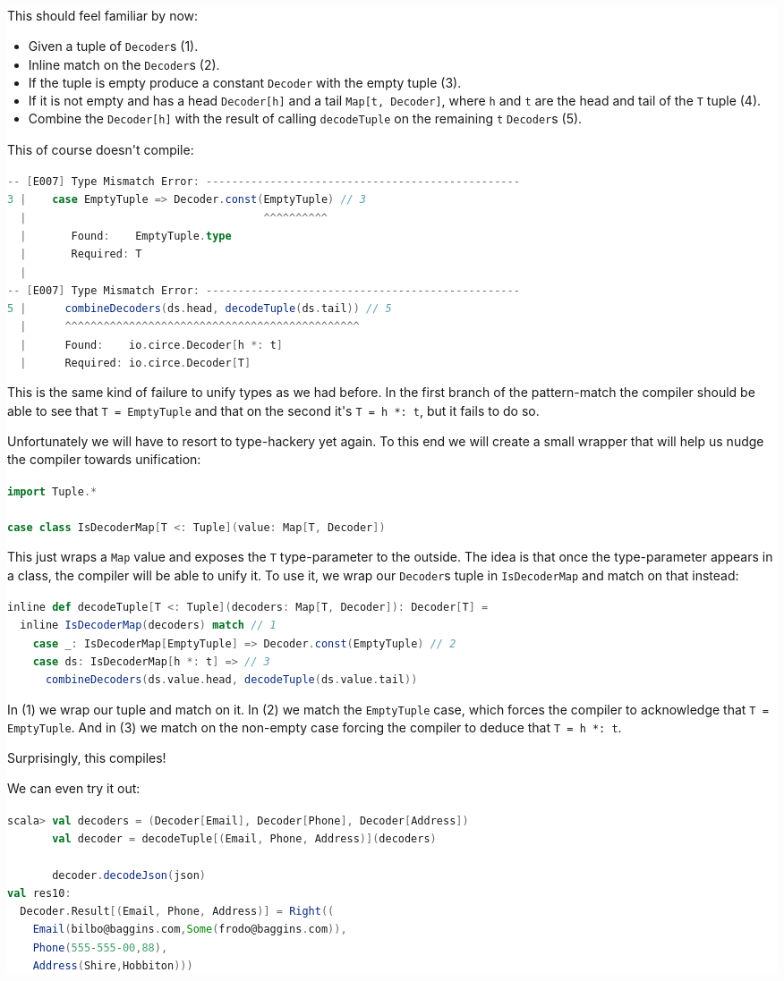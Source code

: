 This should feel familiar by now:
- Given a tuple of `Decoder`s (1).
- Inline match on the `Decoder`s (2).
- If the tuple is empty produce a constant `Decoder` with the empty tuple (3).
- If it is not empty and has a head `Decoder[h]` and a tail `Map[t, Decoder]`, where `h` and `t` are the head and tail of the `T` tuple (4).
- Combine the `Decoder[h]` with the result of calling `decodeTuple` on the remaining `t` `Decoder`s (5).

This of course doesn't compile:
```scala
-- [E007] Type Mismatch Error: -------------------------------------------------
3 |    case EmptyTuple => Decoder.const(EmptyTuple) // 3
  |                                     ^^^^^^^^^^
  |       Found:    EmptyTuple.type
  |       Required: T
  |
-- [E007] Type Mismatch Error: -------------------------------------------------
5 |      combineDecoders(ds.head, decodeTuple(ds.tail)) // 5
  |      ^^^^^^^^^^^^^^^^^^^^^^^^^^^^^^^^^^^^^^^^^^^^^^
  |      Found:    io.circe.Decoder[h *: t]
  |      Required: io.circe.Decoder[T]
```

This is the same kind of failure to unify types as we had before. In the first branch of the pattern-match the compiler should be able to see that `T = EmptyTuple` and that on the second it's `T = h *: t`, but it fails to do so.

Unfortunately we will have to resort to type-hackery yet again. To this end we will create a small wrapper that will help us nudge the compiler towards unification:
```scala
import Tuple.*

case class IsDecoderMap[T <: Tuple](value: Map[T, Decoder])
```

This just wraps a `Map` value and exposes the `T` type-parameter to the outside. The idea is that once the type-parameter appears in a class, the compiler will be able to unify it. To use it, we wrap our `Decoder`s tuple in `IsDecoderMap` and match on that instead:
```scala
inline def decodeTuple[T <: Tuple](decoders: Map[T, Decoder]): Decoder[T] =
  inline IsDecoderMap(decoders) match // 1
    case _: IsDecoderMap[EmptyTuple] => Decoder.const(EmptyTuple) // 2
    case ds: IsDecoderMap[h *: t] => // 3
      combineDecoders(ds.value.head, decodeTuple(ds.value.tail))
```

In (1) we wrap our tuple and match on it. In (2) we match the `EmptyTuple` case, which forces the compiler to acknowledge that `T = EmptyTuple`. And in (3) we match on the non-empty case forcing the compiler to deduce that `T = h *: t`.

Surprisingly, this compiles!

We can even try it out:
```scala
scala> val decoders = (Decoder[Email], Decoder[Phone], Decoder[Address]) 
       val decoder = decodeTuple[(Email, Phone, Address)](decoders)
      
       decoder.decodeJson(json)
val res10:
  Decoder.Result[(Email, Phone, Address)] = Right((
    Email(bilbo@baggins.com,Some(frodo@baggins.com)),
    Phone(555-555-00,88),
    Address(Shire,Hobbiton)))
```


[^badModel]: This is a very loosely-typed model for example purposes only, please use better and more precise types for real code.
[^whyFlat]: I'll leave it up to you to imagine why you might have such a requirement.
[^goodIdea]: I'm going to side-step the issue of whether tying your internal model to serialization concerns is a good idea (it's not), and just go with the problem as is.
[^manually]: Or we could do it "manually" by creating another class with the desired flat format and then convert between the original nested classes and the new flat one. We could, but it would be tedious, and not as magical...
[^otherLibraries]: There are libraries that can somewhat simplify meta-programming in Scala, such as [Magnolia](https://github.com/softwaremill/magnolia) and [Shapeless 3](https://github.com/typelevel/shapeless-3). These libraries are useful, but as of writing they are not powerful enough to solve the problem as stated.
[^issues]: I found myself discovering and reporting a couple of issues while researching the material for this article. And to add some further entertainment, occasionally Metals would refuse to compile on some spurious errors, only after hitting "recompile workspace" the errors would go away.
[^hlist]: Similar to the functionality of the `HList` type in the [Shapeless](https://github.com/milessabin/shapeless) library for Scala 2.
[^uniformType]: From the point of view of the function argument implementation, the choice of the "current" type parameter at the time of invocation is not within its control. So any implementation of the function argument cannot assume anything about its inputs and cannot do anything special for specific types. This is a form of "[parametricity](https://en.wikipedia.org/wiki/Parametricity)" (we're assuming no cheating with reflection and the like). A further exploration of this concept can be found in the "[It's existential on the inside](https://typelevel.org/blog/2016/01/28/existential-inside.html)" blog by Stephen Compall.
[^tailRecursion]: A non-tail-recursive version is much more natural in these circumstances, and thus easier to implement. Although it is not acceptable in Scala for the `List` type, it will be perfectly fine for the tuple code that we are writing. Since tuples are usually not that big.
[^headTail]: I'm using the convention where `h` stands for the head of the structure, and `t` stands for the tail of the structure. This may seem a bit unreadable at first, but will grow on you eventually.
[^confusing]: Confusing though it may be, but we now have two equivalent ways of expressing the same tuple values:  
[^patternMatching]: Similar to the value-level, where lowercase identifiers are fresh variables introduced by the pattern match, and uppercase identifiers are existing values.
[^betterError]: This compilation error would be more informative if we could see what field in the class triggered the error. I'll leave this as a (difficult) exercise for the reader...
[^generic]: Similar to the functionality of the `Generic` type in the [Shapeless](https://github.com/milessabin/shapeless) library in Scala 2.
[^atRuntime]: You can actually name the branches, instead of using `_`. But if, by mistake, you try to use the named value the compiler will complain and abort compilation.
[^realTypes]: Traits, classes, etc., but not type aliases.
[^doesntMatter]: The specific name of the wrapper doesn't matter. The only thing that matters is that it has a single type-parameter.
[^elided]: I elided some of the details from the full error.
[^patternMatch]: This can be fine, as we can pattern match on the tuple to verify the shape with an `inline match` at compile-time. But this leads as into the land of being "dynamically-typed at compile-time". Indeed, a very strange place to be.
[^alternativeSolution]: This problem actually has a solution. Below we are going to use a match type for the input and a "simple type" for the output. We could flip this around and use a "simple type" for the input and a match type for the output. But this would still leave us with the issue that the input type is missing some information and lead us to the "dynamically typed" approach.
[^coincidence]: Coincidence? I think not...
[^dayOfYore]: In the days of yore computations of this kind would be accomplished with an unholy mix of recursive implicits and type-members. See, e.g., all of [Shapeless](https://github.com/milessabin/shapeless). 
[^summonExercise]: Feel free to solve this as an exercise. This yes another instance of tuple iteration.
[^implementedInTheRepo]: You can find the solution to this exercise in the [repo](https://github.com/ncreep/scala3-flat-json-blog/blob/master/flat_modular.scala).
[^listAnalogy]: Keeping in mind the `List` analogy that we have with tuples.
[^cats]: You don't have to use the Cats library here, any definition of `Applicative` will do. But since Circe is already bringing in Cats as a dependency, we just use that.
[^contravariant]: Because `Encoder.AsObject` is a contravariant functor and cannot have an `Applicative` instance.
[^typeBound]: The type bound `<: String` means that we are aiming at storing string literal types here.
[^designChoice]: There's a design choice to be made here, as we could define `Label` and `ElemLabels` as type members rather than type arguments. In some sense both choices are equivalent, and the difference is mainly in ergonomics.
[^notValue]: Notice that we are only building up a type and not a corresponding value. Although a value might be useful in some contexts, and we could create an equivalent value if we needed to, it won't be necessary for our use case.
[^cantDo]: A more concrete example would be something like `summonAll[Map[T, Mirror.Of]]`, the resulting statically known type will not contain anything beyond `Mirror.Of[X]`, no field names, or anything specific. Let me know if you know otherwise.
[^letMeKnow]: Let me know if you know otherwise.
[^transparentIssues]: Here are a two issues I opened while playing around with this code: [18010](https://github.com/lampepfl/dotty/issues/18010) and [18011](https://github.com/lampepfl/dotty/issues/18011).
[^noop]: One would imagine this transformation to be a noop that does nothing to the typing process, and yet...
[^differentIssue]: This is a somewhat different manifestation of [18011](https://github.com/lampepfl/dotty/issues/18011), where instead of failing to compile we just lose the precise types.
[^complexity]: [According](https://github.com/lampepfl/dotty/issues/18011#issuecomment-1605394436) to Martin Odersky, the relevant area of the compiler has "crazily complicated algorithms"...
[^tests]: When writing such code it's very important to have some tests to make sure that it actually does what you think it does. It will be very unpleasant if after some benign refactor code silently stops working.
[^implicitLabelling]: If you're curious what that would look like, I've implemented the same logic using implicits in the [repo](https://github.com/ncreep/scala3-flat-json-blog/blob/master/labelling_implicit.scala).
[^alternative]: It is actually possible to convert the `Labelling` tuple types into values, but since we want compile-time errors derived from this process, we will be very limited in what can do with these values in a way that the compiler can report about. So sticking with type-level computation is actually more straightforward here. For an alternative approach see, e.g., the [`constValue` family of functions](https://docs.scala-lang.org/scala3/reference/metaprogramming/compiletime-ops.html#constvalue-and-constvalueopt-1).
[^notTheBest]: This is of course not the way you would solve this problem with regular Scala. The code is written in a style that conforms to the limitations of the type-level implementation.
[^cheating]: I'm slightly cheating with the REPL output, as for some reason the REPL refuses to fully reduce the last result. To this end I wrap `Res2` with the `Reduce`, which is defined as:
[^efficient]: If, for example, we could compare them lexicographically, we could have similar functionality in `O(n*log(n))`, rather than `n^2` we have here. And who knows what magic we could do with some hashing.
[^cheatAgain]: We are cheating again and applying `Reduce` here as well.
[^rules]: Though you would to have to observe some "rules" when writing the value-level code, e.g., use mostly basic lists and recursion.
[^prologIsGreat]: Don't get me wrong, Prolog is great where it's [applicable](https://www.youtube.com/watch?v=9i06TyYM_lI). But in this case the functional style seems much more readable to me.
[^notExtensible]: Creating new functions similar to the ones in `Tuple.*` is possible in library code, but the functionality of `compiletime.ops` is wired into the compiler and not extensible outside of it.
[^exercise]: As per usual, feel free to make into an exercise: given the results of `FindDuplicates` turn it into a value, and then into a single error message that can be passed to `error`.
[^unsafe]: This code would be "unsafe" to run on empty tuples, it will fail at compile-time if we pass it an empty tuple. Feel free to make this function safe by correctly handling the empty case.
[^noType]: I have no idea how to specify that we are actually trying to match string literals in that match. It seems to work without any further annotations though.
[^typeBoundString]: Using a type bound here `<: String` to add a bit more precision to type-checking. Note that type bounds can only be added to match types, not to type aliases. So their usage is a bit inconsistent.
